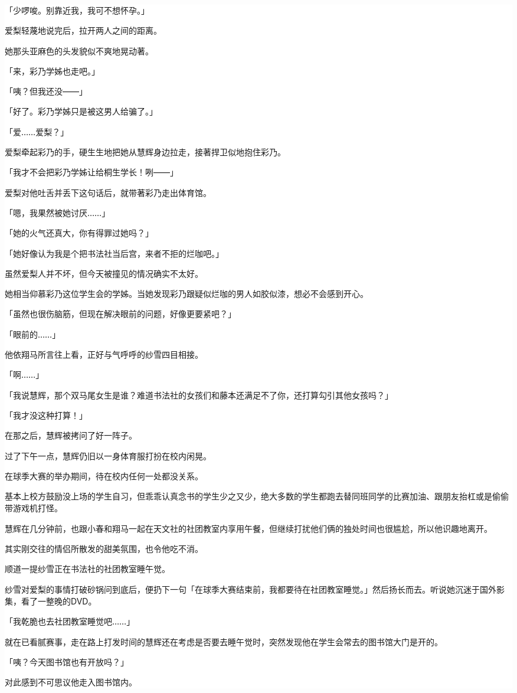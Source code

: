 「少啰唆。别靠近我，我可不想怀孕。」

爱梨轻蔑地说完后，拉开两人之间的距离。

她那头亚麻色的头发貌似不爽地晃动著。

「来，彩乃学姊也走吧。」

「咦？但我还没——」

「好了。彩乃学姊只是被这男人给骗了。」

「爱……爱梨？」

爱梨牵起彩乃的手，硬生生地把她从慧辉身边拉走，接著捍卫似地抱住彩乃。

「我才不会把彩乃学姊让给桐生学长！咧——」

爱梨对他吐舌并丢下这句话后，就带著彩乃走出体育馆。

「嗯，我果然被她讨厌……」

「她的火气还真大，你有得罪过她吗？」

「她好像认为我是个把书法社当后宫，来者不拒的烂咖吧。」

虽然爱梨人并不坏，但今天被撞见的情况确实不太好。

她相当仰慕彩乃这位学生会的学姊。当她发现彩乃跟疑似烂咖的男人如胶似漆，想必不会感到开心。

「虽然也很伤脑筋，但现在解决眼前的问题，好像更要紧吧？」

「眼前的……」

他依翔马所言往上看，正好与气呼呼的纱雪四目相接。

「啊……」

「我说慧辉，那个双马尾女生是谁？难道书法社的女孩们和藤本还满足不了你，还打算勾引其他女孩吗？」

「我才没这种打算！」

在那之后，慧辉被拷问了好一阵子。

过了下午一点，慧辉仍旧以一身体育服打扮在校内闲晃。

在球季大赛的举办期间，待在校内任何一处都没关系。

基本上校方鼓励没上场的学生自习，但乖乖认真念书的学生少之又少，绝大多数的学生都跑去替同班同学的比赛加油、跟朋友抬杠或是偷偷带游戏机打怪。

慧辉在几分钟前，也跟小春和翔马一起在天文社的社团教室内享用午餐，但继续打扰他们俩的独处时间也很尴尬，所以他识趣地离开。

其实刚交往的情侣所散发的甜美氛围，也令他吃不消。

顺道一提纱雪正在书法社的社团教室睡午觉。

纱雪对爱梨的事情打破砂锅问到底后，便扔下一句「在球季大赛结束前，我都要待在社团教室睡觉。」然后扬长而去。听说她沉迷于国外影集，看了一整晚的DVD。

「我乾脆也去社团教室睡觉吧……」

就在已看腻赛事，走在路上打发时间的慧辉还在考虑是否要去睡午觉时，突然发现他在学生会常去的图书馆大门是开的。

「咦？今天图书馆也有开放吗？」

对此感到不可思议他走入图书馆内。
